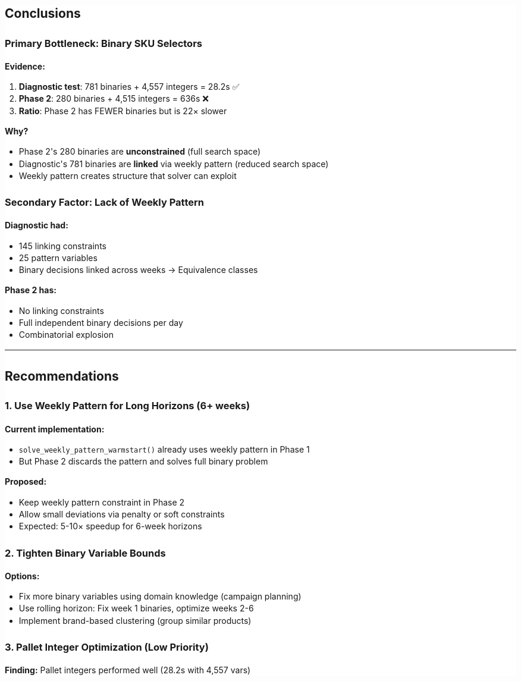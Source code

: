 ## Conclusions

### Primary Bottleneck: Binary SKU Selectors

**Evidence:**
1. **Diagnostic test**: 781 binaries + 4,557 integers = 28.2s ✅
2. **Phase 2**: 280 binaries + 4,515 integers = 636s ❌
3. **Ratio**: Phase 2 has FEWER binaries but is 22× slower

**Why?**
- Phase 2's 280 binaries are **unconstrained** (full search space)
- Diagnostic's 781 binaries are **linked** via weekly pattern (reduced search space)
- Weekly pattern creates structure that solver can exploit

### Secondary Factor: Lack of Weekly Pattern

**Diagnostic had:**
- 145 linking constraints
- 25 pattern variables
- Binary decisions linked across weeks → Equivalence classes

**Phase 2 has:**
- No linking constraints
- Full independent binary decisions per day
- Combinatorial explosion

---

## Recommendations

### 1. **Use Weekly Pattern for Long Horizons (6+ weeks)**

**Current implementation:**
- `solve_weekly_pattern_warmstart()` already uses weekly pattern in Phase 1
- But Phase 2 discards the pattern and solves full binary problem

**Proposed:**
- Keep weekly pattern constraint in Phase 2
- Allow small deviations via penalty or soft constraints
- Expected: 5-10× speedup for 6-week horizons

### 2. **Tighten Binary Variable Bounds**

**Options:**
- Fix more binary variables using domain knowledge (campaign planning)
- Use rolling horizon: Fix week 1 binaries, optimize weeks 2-6
- Implement brand-based clustering (group similar products)

### 3. **Pallet Integer Optimization (Low Priority)**

**Finding:** Pallet integers performed well (28.2s with 4,557 vars)
